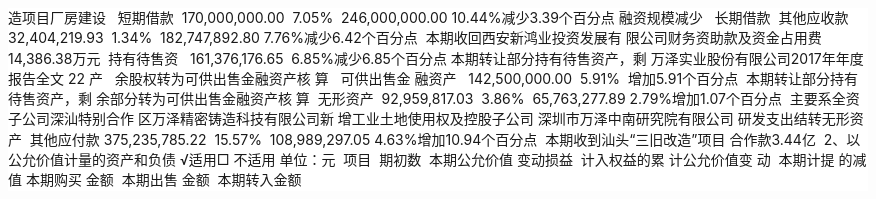造项目厂房建设  
短期借款 
170,000,000.00 
7.05% 
246,000,000.00
10.44%减少3.39个百分点 融资规模减少  
长期借款 
其他应收款 
32,404,219.93 
1.34% 
182,747,892.80
7.76%减少6.42个百分点 
本期收回西安新鸿业投资发展有
限公司财务资助款及资金占用费
14,386.38万元 
持有待售资
  161,376,176.65 
6.85%减少6.85个百分点 本期转让部分持有待售资产，剩
万泽实业股份有限公司2017年年度报告全文
22
产  
余股权转为可供出售金融资产核
算  
可供出售金
融资产  
142,500,000.00 
5.91% 
增加5.91个百分点 
本期转让部分持有待售资产，剩
余部分转为可供出售金融资产核
算 
无形资产 
92,959,817.03 
3.86% 
65,763,277.89
2.79%增加1.07个百分点 
主要系全资子公司深汕特别合作
区万泽精密铸造科技有限公司新
增工业土地使用权及控股子公司
深圳市万泽中南研究院有限公司
研发支出结转无形资产 
其他应付款 375,235,785.22 
15.57% 
108,989,297.05
4.63%增加10.94个百分点 
本期收到汕头“三旧改造”项目
合作款3.44亿 
2、以公允价值计量的资产和负债
√适用□ 不适用
单位：元 
项目 
期初数 
本期公允价值
变动损益 
计入权益的累
计公允价值变
动 
本期计提
的减值
本期购买
金额 
本期出售
金额 
本期转入金额 